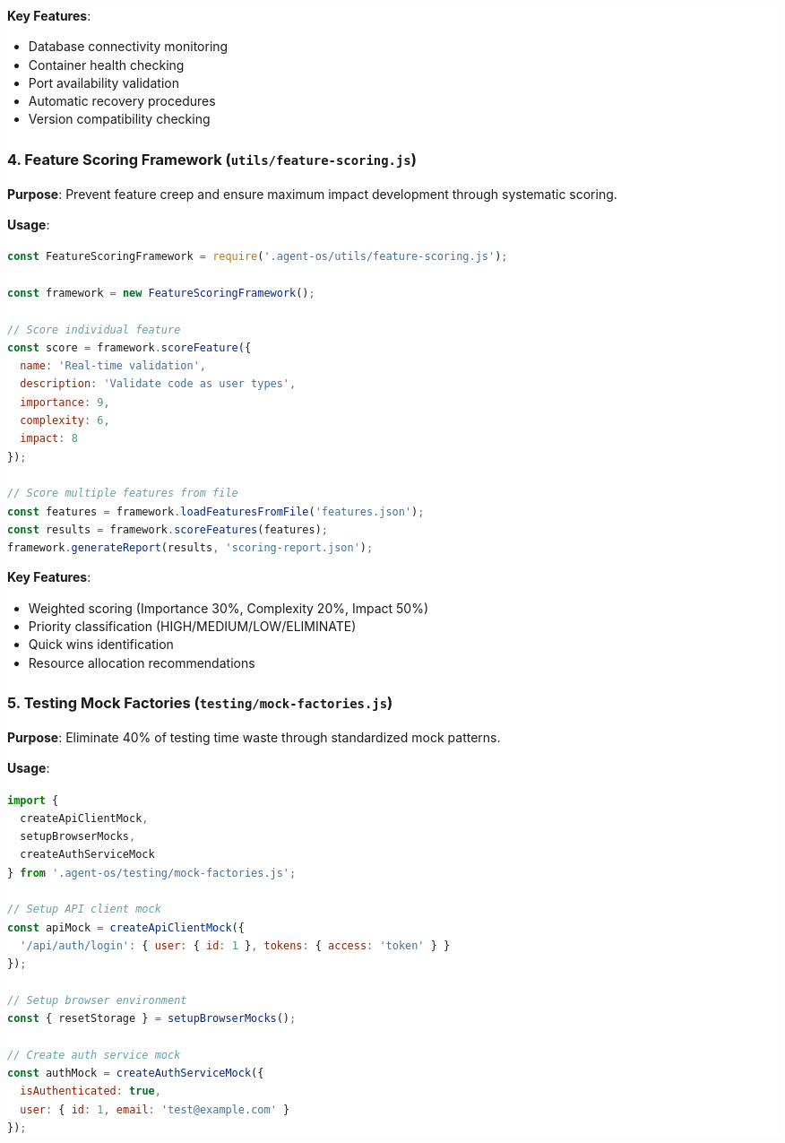 **Key Features**:
- Database connectivity monitoring
- Container health checking
- Port availability validation
- Automatic recovery procedures
- Version compatibility checking

### 4. Feature Scoring Framework (`utils/feature-scoring.js`)

**Purpose**: Prevent feature creep and ensure maximum impact development through systematic scoring.

**Usage**:
```javascript
const FeatureScoringFramework = require('.agent-os/utils/feature-scoring.js');

const framework = new FeatureScoringFramework();

// Score individual feature
const score = framework.scoreFeature({
  name: 'Real-time validation',
  description: 'Validate code as user types',
  importance: 9,
  complexity: 6,
  impact: 8
});

// Score multiple features from file
const features = framework.loadFeaturesFromFile('features.json');
const results = framework.scoreFeatures(features);
framework.generateReport(results, 'scoring-report.json');
```

**Key Features**:
- Weighted scoring (Importance 30%, Complexity 20%, Impact 50%)
- Priority classification (HIGH/MEDIUM/LOW/ELIMINATE)
- Quick wins identification
- Resource allocation recommendations

### 5. Testing Mock Factories (`testing/mock-factories.js`)

**Purpose**: Eliminate 40% of testing time waste through standardized mock patterns.

**Usage**:
```javascript
import { 
  createApiClientMock, 
  setupBrowserMocks, 
  createAuthServiceMock 
} from '.agent-os/testing/mock-factories.js';

// Setup API client mock
const apiMock = createApiClientMock({
  '/api/auth/login': { user: { id: 1 }, tokens: { access: 'token' } }
});

// Setup browser environment
const { resetStorage } = setupBrowserMocks();

// Create auth service mock
const authMock = createAuthServiceMock({
  isAuthenticated: true,
  user: { id: 1, email: 'test@example.com' }
});
```
